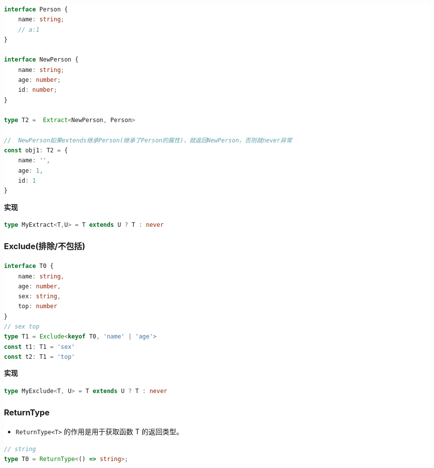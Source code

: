 ```ts
interface Person {
    name: string;
    // a:1
}

interface NewPerson {
    name: string;
    age: number;
    id: number;
}

type T2 =  Extract<NewPerson, Person> 

//  NewPerson如果extends继承Person(继承了Person的属性)，就返回NewPerson，否则就never异常
const obj1: T2 = {
    name: '',
    age: 1,
    id: 1
}
```

**实现**

```ts
type MyExtract<T,U> = T extends U ? T : never
```

### Exclude(排除/不包括)

```ts
interface T0 {
    name: string,
    age: number,
    sex: string,
    top: number
}
// sex top
type T1 = Exclude<keyof T0, 'name' | 'age'>
const t1: T1 = 'sex'
const t2: T1 = 'top'
```

**实现**

```ts
type MyExclude<T, U> = T extends U ? T : never
```

### ReturnType
- `ReturnType<T>` 的作用是用于获取函数 T 的返回类型。

```ts
// string
type T0 = ReturnType<() => string>;
```
